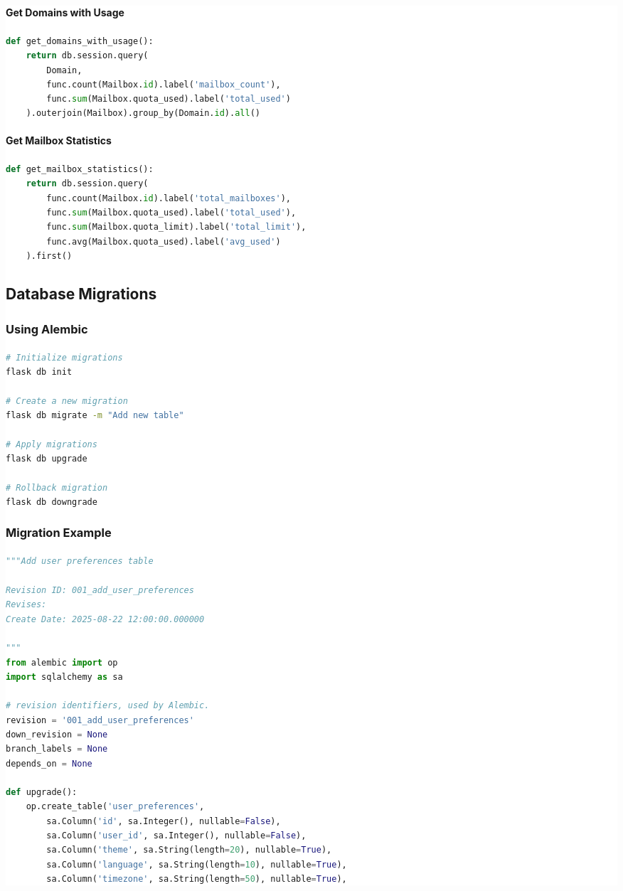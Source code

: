 #### Get Domains with Usage
```python
def get_domains_with_usage():
    return db.session.query(
        Domain,
        func.count(Mailbox.id).label('mailbox_count'),
        func.sum(Mailbox.quota_used).label('total_used')
    ).outerjoin(Mailbox).group_by(Domain.id).all()
```

#### Get Mailbox Statistics
```python
def get_mailbox_statistics():
    return db.session.query(
        func.count(Mailbox.id).label('total_mailboxes'),
        func.sum(Mailbox.quota_used).label('total_used'),
        func.sum(Mailbox.quota_limit).label('total_limit'),
        func.avg(Mailbox.quota_used).label('avg_used')
    ).first()
```

## Database Migrations

### Using Alembic
```bash
# Initialize migrations
flask db init

# Create a new migration
flask db migrate -m "Add new table"

# Apply migrations
flask db upgrade

# Rollback migration
flask db downgrade
```

### Migration Example
```python
"""Add user preferences table

Revision ID: 001_add_user_preferences
Revises: 
Create Date: 2025-08-22 12:00:00.000000

"""
from alembic import op
import sqlalchemy as sa

# revision identifiers, used by Alembic.
revision = '001_add_user_preferences'
down_revision = None
branch_labels = None
depends_on = None

def upgrade():
    op.create_table('user_preferences',
        sa.Column('id', sa.Integer(), nullable=False),
        sa.Column('user_id', sa.Integer(), nullable=False),
        sa.Column('theme', sa.String(length=20), nullable=True),
        sa.Column('language', sa.String(length=10), nullable=True),
        sa.Column('timezone', sa.String(length=50), nullable=True),
```